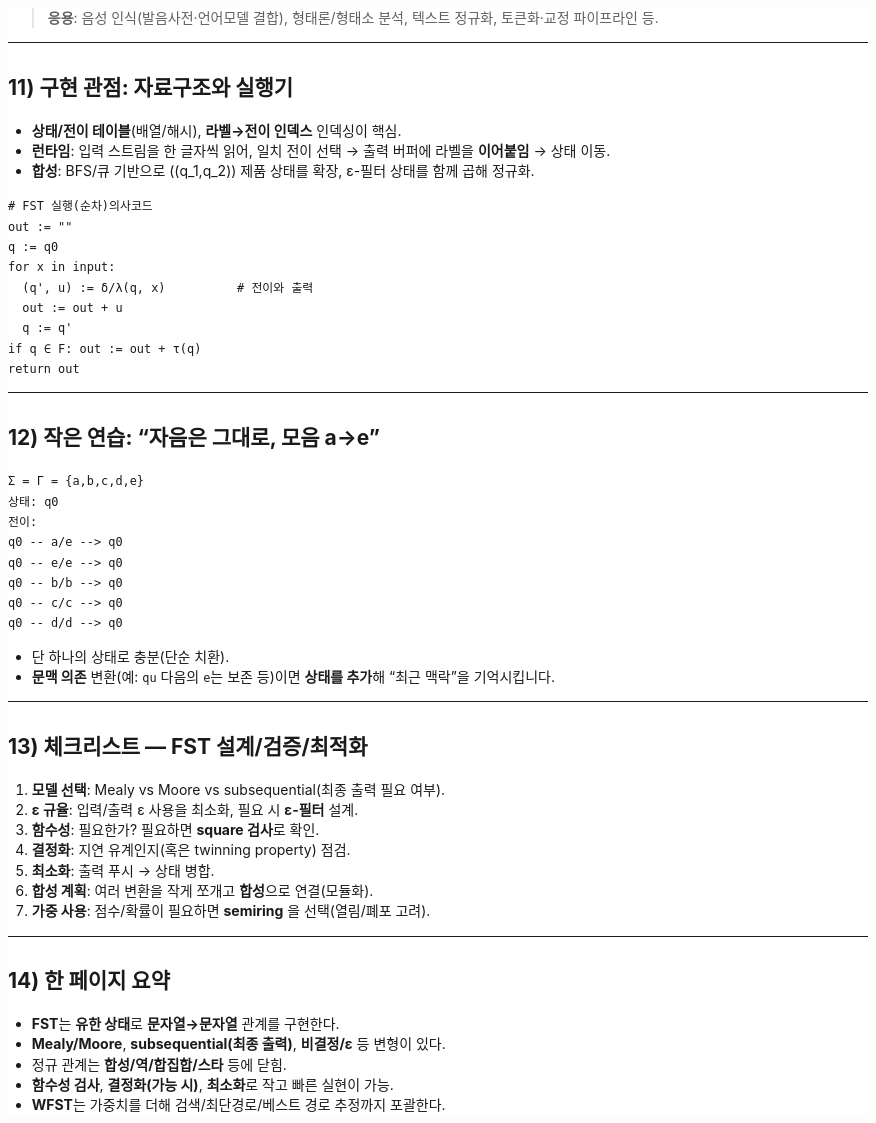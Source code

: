 > **응용**: 음성 인식(발음사전·언어모델 결합), 형태론/형태소 분석, 텍스트 정규화, 토큰화·교정 파이프라인 등.

---

## 11) 구현 관점: 자료구조와 실행기

- **상태/전이 테이블**(배열/해시), **라벨→전이 인덱스** 인덱싱이 핵심.
- **런타임**: 입력 스트림을 한 글자씩 읽어, 일치 전이 선택 → 출력 버퍼에 라벨을 **이어붙임** → 상태 이동.
- **합성**: BFS/큐 기반으로 \((q_1,q_2)\) 제품 상태를 확장, ε-필터 상태를 함께 곱해 정규화.

```text
# FST 실행(순차)의사코드
out := ""
q := q0
for x in input:
  (q', u) := δ/λ(q, x)          # 전이와 출력
  out := out + u
  q := q'
if q ∈ F: out := out + τ(q)
return out
```

---

## 12) 작은 연습: “자음은 그대로, 모음 a→e”

```text
Σ = Γ = {a,b,c,d,e}
상태: q0
전이:
q0 -- a/e --> q0
q0 -- e/e --> q0
q0 -- b/b --> q0
q0 -- c/c --> q0
q0 -- d/d --> q0
```

- 단 하나의 상태로 충분(단순 치환).  
- **문맥 의존** 변환(예: `qu` 다음의 `e`는 보존 등)이면 **상태를 추가**해 “최근 맥락”을 기억시킵니다.

---

## 13) 체크리스트 — FST 설계/검증/최적화

1) **모델 선택**: Mealy vs Moore vs subsequential(최종 출력 필요 여부).  
2) **ε 규율**: 입력/출력 ε 사용을 최소화, 필요 시 **ε-필터** 설계.  
3) **함수성**: 필요한가? 필요하면 **square 검사**로 확인.  
4) **결정화**: 지연 유계인지(혹은 twinning property) 점검.  
5) **최소화**: 출력 푸시 → 상태 병합.  
6) **합성 계획**: 여러 변환을 작게 쪼개고 **합성**으로 연결(모듈화).  
7) **가중 사용**: 점수/확률이 필요하면 **semiring** 을 선택(열림/폐포 고려).

---

## 14) 한 페이지 요약

- **FST**는 **유한 상태**로 **문자열→문자열** 관계를 구현한다.  
- **Mealy/Moore**, **subsequential(최종 출력)**, **비결정/ε** 등 변형이 있다.  
- 정규 관계는 **합성/역/합집합/스타** 등에 닫힘.  
- **함수성 검사**, **결정화(가능 시)**, **최소화**로 작고 빠른 실현이 가능.  
- **WFST**는 가중치를 더해 검색/최단경로/베스트 경로 추정까지 포괄한다.